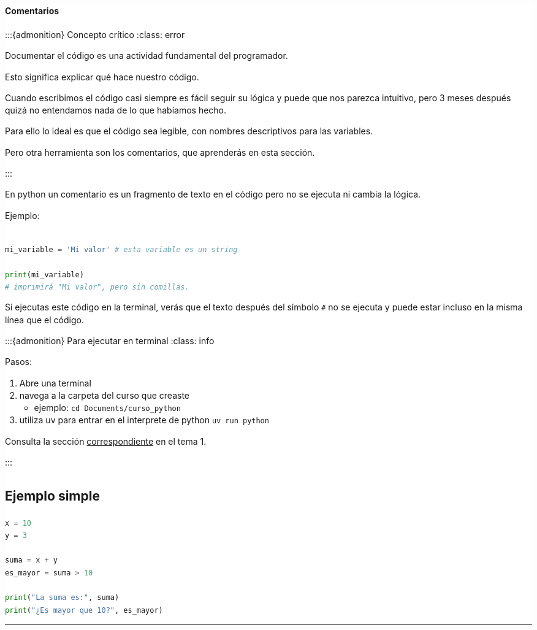 #### Comentarios

:::{admonition} Concepto crítico
:class: error

Documentar el código es una actividad fundamental del programador.

Esto significa explicar qué hace nuestro código.

Cuando escribimos el código casi siempre es fácil seguir su lógica y puede que nos parezca intuitivo, pero 3 meses después quizá no entendamos nada de lo que habíamos hecho.

Para ello lo ideal es que el código sea legible, con nombres descriptivos para las variables.

Pero otra herramienta son los comentarios, que aprenderás en esta sección.

:::

En python un comentario es un fragmento de texto en el código pero no se ejecuta ni cambia la lógica.

Ejemplo:

```python

mi_variable = 'Mi valor' # esta variable es un string

print(mi_variable)
# imprimirá "Mi valor", pero sin comillas.

```

Si ejecutas este código en la terminal, verás que el texto después del símbolo `#` no se ejecuta y puede estar incluso en la misma línea que el código.

:::{admonition} Para ejecutar en terminal
:class: info

Pasos:
1. Abre una terminal
2. navega a la carpeta del curso que creaste
    - ejemplo: `cd Documents/curso_python`
3. utiliza uv para entrar en el interprete de python `uv run python`

Consulta la sección [correspondiente](terminal-target) en el tema 1.

:::

## Ejemplo simple

```python
x = 10
y = 3

suma = x + y
es_mayor = suma > 10

print("La suma es:", suma)
print("¿Es mayor que 10?", es_mayor)
```

---